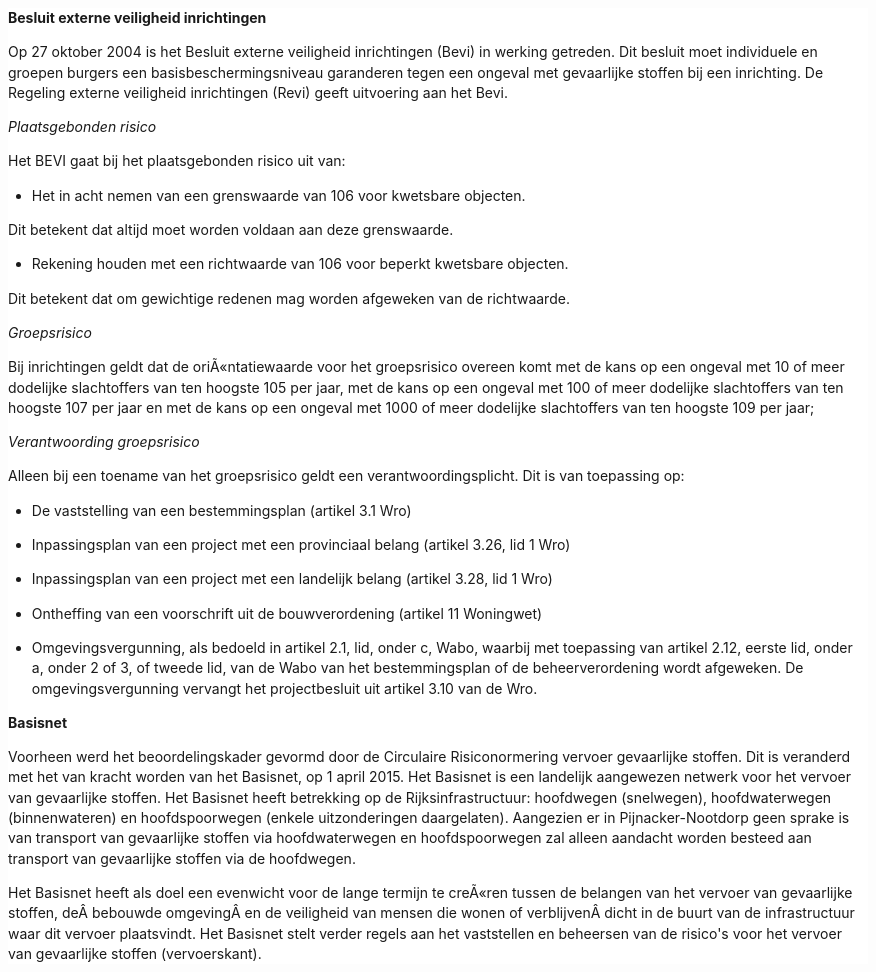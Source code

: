 **Besluit externe veiligheid inrichtingen**

Op 27 oktober 2004 is het Besluit externe veiligheid inrichtingen (Bevi) in werking getreden. Dit besluit moet individuele en groepen burgers een basisbeschermingsniveau garanderen tegen een ongeval met gevaarlijke stoffen bij een inrichting. De Regeling externe veiligheid inrichtingen (Revi) geeft uitvoering aan het Bevi.

*Plaatsgebonden risico*

Het BEVI gaat bij het plaatsgebonden risico uit van:

* Het in acht nemen van een grenswaarde van 106 voor kwetsbare objecten.

Dit betekent dat altijd moet worden voldaan aan deze grenswaarde.

* Rekening houden met een richtwaarde van 106 voor beperkt kwetsbare objecten.

Dit betekent dat om gewichtige redenen mag worden afgeweken van de richtwaarde.

*Groepsrisico*

Bij inrichtingen geldt dat de oriÃ«ntatiewaarde voor het groepsrisico overeen komt met de kans op een ongeval met 10 of meer dodelijke slachtoffers van ten hoogste 105 per jaar, met de kans op een ongeval met 100 of meer dodelijke slachtoffers van ten hoogste 107 per jaar en met de kans op een ongeval met 1000 of meer dodelijke slachtoffers van ten hoogste 109 per jaar;

*Verantwoording groepsrisico*

Alleen bij een toename van het groepsrisico geldt een verantwoordingsplicht. Dit is van toepassing op:

* De vaststelling van een bestemmingsplan (artikel 3\.1 Wro)

* Inpassingsplan van een project met een provinciaal belang (artikel 3\.26, lid 1 Wro)

* Inpassingsplan van een project met een landelijk belang (artikel 3\.28, lid 1 Wro)

* Ontheffing van een voorschrift uit de bouwverordening (artikel 11 Woningwet)

* Omgevingsvergunning, als bedoeld in artikel 2\.1, lid, onder c, Wabo, waarbij met toepassing van artikel 2\.12, eerste lid, onder a, onder 2 of 3, of tweede lid, van de Wabo van het bestemmingsplan of de beheerverordening wordt afgeweken. De omgevingsvergunning vervangt het projectbesluit uit artikel 3\.10 van de Wro.

**Basisnet**

Voorheen werd het beoordelingskader gevormd door de Circulaire Risiconormering vervoer gevaarlijke stoffen. Dit is veranderd met het van kracht worden van het Basisnet, op 1 april 2015\. Het Basisnet is een landelijk aangewezen netwerk voor het vervoer van gevaarlijke stoffen. Het Basisnet heeft betrekking op de Rijksinfrastructuur: hoofdwegen (snelwegen), hoofdwaterwegen (binnenwateren) en hoofdspoorwegen (enkele uitzonderingen daargelaten). Aangezien er in Pijnacker\-Nootdorp geen sprake is van transport van gevaarlijke stoffen via hoofdwaterwegen en hoofdspoorwegen zal alleen aandacht worden besteed aan transport van gevaarlijke stoffen via de hoofdwegen.

Het Basisnet heeft als doel een evenwicht voor de lange termijn te creÃ«ren tussen de belangen van het vervoer van gevaarlijke stoffen, deÂ bebouwde omgevingÂ en de veiligheid van mensen die wonen of verblijvenÂ dicht in de buurt van de infrastructuur waar dit vervoer plaatsvindt. Het Basisnet stelt verder regels aan het vaststellen en beheersen van de risico's voor het vervoer van gevaarlijke stoffen (vervoerskant).
